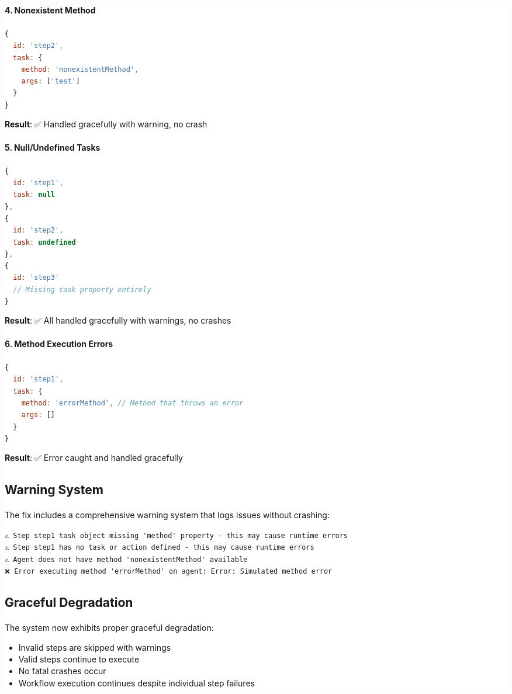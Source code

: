 #### 4. Nonexistent Method
```javascript
{
  id: 'step2',
  task: {
    method: 'nonexistentMethod',
    args: ['test']
  }
}
```
**Result**: ✅ Handled gracefully with warning, no crash

#### 5. Null/Undefined Tasks
```javascript
{
  id: 'step1',
  task: null
},
{
  id: 'step2',
  task: undefined
},
{
  id: 'step3'
  // Missing task property entirely
}
```
**Result**: ✅ All handled gracefully with warnings, no crashes

#### 6. Method Execution Errors
```javascript
{
  id: 'step1',
  task: {
    method: 'errorMethod', // Method that throws an error
    args: []
  }
}
```
**Result**: ✅ Error caught and handled gracefully

## Warning System
The fix includes a comprehensive warning system that logs issues without crashing:

```
⚠️ Step step1 task object missing 'method' property - this may cause runtime errors
⚠️ Step step1 has no task or action defined - this may cause runtime errors
⚠️ Agent does not have method 'nonexistentMethod' available
❌ Error executing method 'errorMethod' on agent: Error: Simulated method error
```

## Graceful Degradation
The system now exhibits proper graceful degradation:
- Invalid steps are skipped with warnings
- Valid steps continue to execute
- No fatal crashes occur
- Workflow execution continues despite individual step failures
